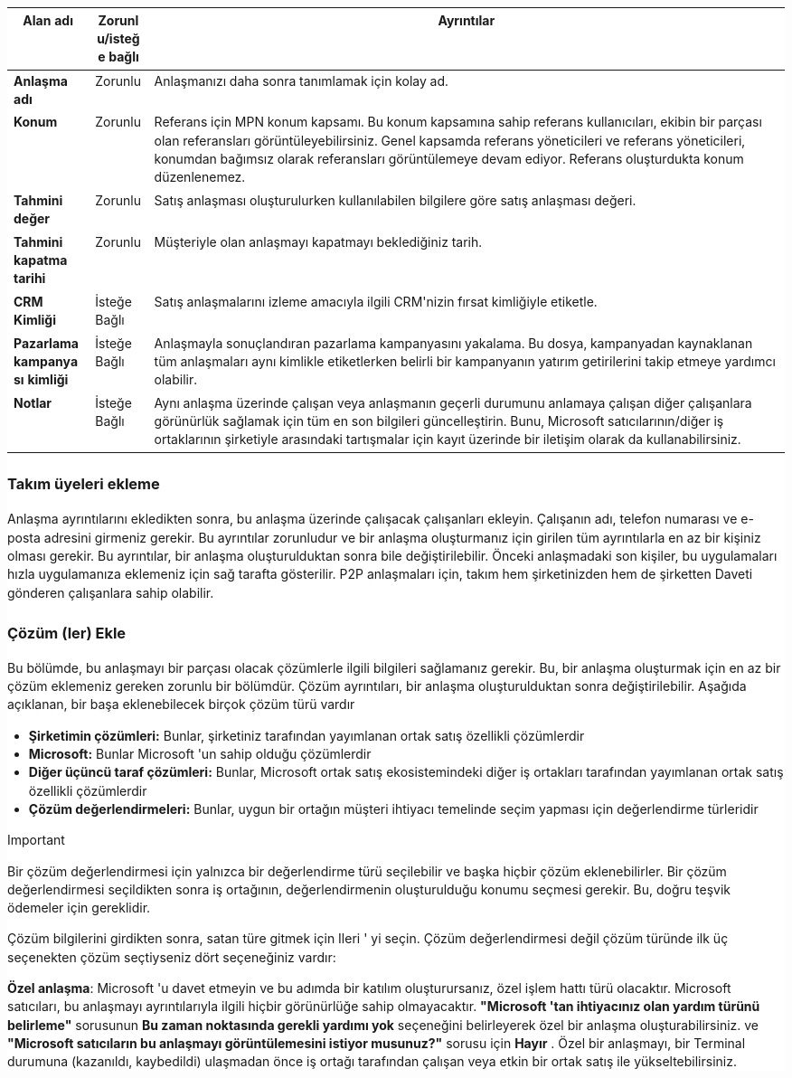 | **Alan adı** | **Zorunlu/isteğe bağlı** | **Ayrıntılar** |
|-------------|--------|-------|
|**Anlaşma adı** | Zorunlu | Anlaşmanızı daha sonra tanımlamak için kolay ad. |
|**Konum**| Zorunlu | Referans için MPN konum kapsamı. Bu konum kapsamına sahip referans kullanıcıları, ekibin bir parçası olan referansları görüntüleyebilirsiniz. Genel kapsamda referans yöneticileri ve referans yöneticileri, konumdan bağımsız olarak referansları görüntülemeye devam ediyor. Referans oluşturdukta konum düzenlenemez.|
|**Tahmini değer** | Zorunlu | Satış anlaşması oluşturulurken kullanılabilen bilgilere göre satış anlaşması değeri.|
|**Tahmini kapatma tarihi**| Zorunlu| Müşteriyle olan anlaşmayı kapatmayı beklediğiniz tarih. |
|**CRM Kimliği**| İsteğe Bağlı | Satış anlaşmalarını izleme amacıyla ilgili CRM'nizin fırsat kimliğiyle etiketle.|
|**Pazarlama kampanyası kimliği**| İsteğe Bağlı | Anlaşmayla sonuçlandıran pazarlama kampanyasını yakalama. Bu dosya, kampanyadan kaynaklanan tüm anlaşmaları aynı kimlikle etiketlerken belirli bir kampanyanın yatırım getirilerini takip etmeye yardımcı olabilir.|
|**Notlar**| İsteğe Bağlı | Aynı anlaşma üzerinde çalışan veya anlaşmanın geçerli durumunu anlamaya çalışan diğer çalışanlara görünürlük sağlamak için tüm en son bilgileri güncelleştirin. Bunu, Microsoft satıcılarının/diğer iş ortaklarının şirketiyle arasındaki tartışmalar için kayıt üzerinde bir iletişim olarak da kullanabilirsiniz.|

### <a name="add-team-members"></a>Takım üyeleri ekleme

Anlaşma ayrıntılarını ekledikten sonra, bu anlaşma üzerinde çalışacak çalışanları ekleyin. Çalışanın adı, telefon numarası ve e-posta adresini girmeniz gerekir. Bu ayrıntılar zorunludur ve bir anlaşma oluşturmanız için girilen tüm ayrıntılarla en az bir kişiniz olması gerekir. Bu ayrıntılar, bir anlaşma oluşturulduktan sonra bile değiştirilebilir. Önceki anlaşmadaki son kişiler, bu uygulamaları hızla uygulamanıza eklemeniz için sağ tarafta gösterilir. P2P anlaşmaları için, takım hem şirketinizden hem de şirketten Daveti gönderen çalışanlara sahip olabilir.

### <a name="add-solutions"></a>Çözüm (ler) Ekle

Bu bölümde, bu anlaşmayı bir parçası olacak çözümlerle ilgili bilgileri sağlamanız gerekir. Bu, bir anlaşma oluşturmak için en az bir çözüm eklemeniz gereken zorunlu bir bölümdür. Çözüm ayrıntıları, bir anlaşma oluşturulduktan sonra değiştirilebilir. Aşağıda açıklanan, bir başa eklenebilecek birçok çözüm türü vardır

- **Şirketimin çözümleri:** Bunlar, şirketiniz tarafından yayımlanan ortak satış özellikli çözümlerdir
- **Microsoft:** Bunlar Microsoft 'un sahip olduğu çözümlerdir
- **Diğer üçüncü taraf çözümleri:** Bunlar, Microsoft ortak satış ekosistemindeki diğer iş ortakları tarafından yayımlanan ortak satış özellikli çözümlerdir
- **Çözüm değerlendirmeleri:** Bunlar, uygun bir ortağın müşteri ihtiyacı temelinde seçim yapması için değerlendirme türleridir

> [!IMPORTANT]
> Bir çözüm değerlendirmesi için yalnızca bir değerlendirme türü seçilebilir ve başka hiçbir çözüm eklenebilirler. Bir çözüm değerlendirmesi seçildikten sonra iş ortağının, değerlendirmenin oluşturulduğu konumu seçmesi gerekir. Bu, doğru teşvik ödemeler için gereklidir.

Çözüm bilgilerini girdikten sonra, satan türe gitmek için Ileri ' yi seçin. Çözüm değerlendirmesi değil çözüm türünde ilk üç seçenekten çözüm seçtiyseniz dört seçeneğiniz vardır:

**Özel anlaşma**: Microsoft 'u davet etmeyin ve bu adımda bir katılım oluşturursanız, özel işlem hattı türü olacaktır. Microsoft satıcıları, bu anlaşmayı ayrıntılarıyla ilgili hiçbir görünürlüğe sahip olmayacaktır. **"Microsoft 'tan ihtiyacınız olan yardım türünü belirleme"** sorusunun **Bu zaman noktasında gerekli yardımı yok** seçeneğini belirleyerek özel bir anlaşma oluşturabilirsiniz. ve **"Microsoft satıcıların bu anlaşmayı görüntülemesini istiyor musunuz?"** sorusu için **Hayır** . Özel bir anlaşmayı, bir Terminal durumuna (kazanıldı, kaybedildi) ulaşmadan önce iş ortağı tarafından çalışan veya etkin bir ortak satış ile yükseltebilirsiniz.

